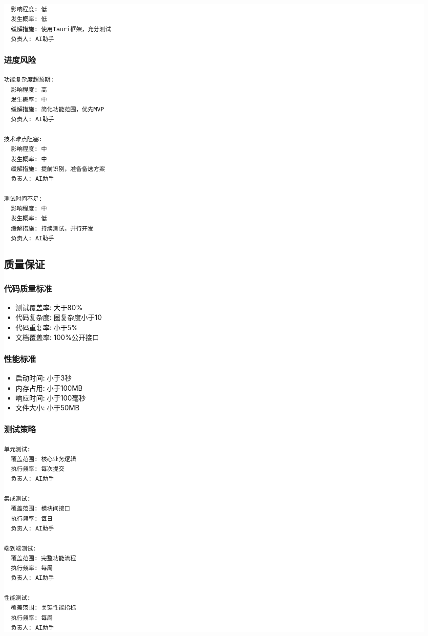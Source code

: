 ```
  影响程度: 低
  发生概率: 低
  缓解措施: 使用Tauri框架，充分测试
  负责人: AI助手
```

### 进度风险
```
功能复杂度超预期:
  影响程度: 高
  发生概率: 中
  缓解措施: 简化功能范围，优先MVP
  负责人: AI助手

技术难点阻塞:
  影响程度: 中
  发生概率: 中
  缓解措施: 提前识别，准备备选方案
  负责人: AI助手

测试时间不足:
  影响程度: 中
  发生概率: 低
  缓解措施: 持续测试，并行开发
  负责人: AI助手
```

## 质量保证

### 代码质量标准
- 测试覆盖率: 大于80%
- 代码复杂度: 圈复杂度小于10
- 代码重复率: 小于5%
- 文档覆盖率: 100%公开接口

### 性能标准
- 启动时间: 小于3秒
- 内存占用: 小于100MB
- 响应时间: 小于100毫秒
- 文件大小: 小于50MB

### 测试策略
```
单元测试:
  覆盖范围: 核心业务逻辑
  执行频率: 每次提交
  负责人: AI助手

集成测试:
  覆盖范围: 模块间接口
  执行频率: 每日
  负责人: AI助手

端到端测试:
  覆盖范围: 完整功能流程
  执行频率: 每周
  负责人: AI助手

性能测试:
  覆盖范围: 关键性能指标
  执行频率: 每周
  负责人: AI助手
```